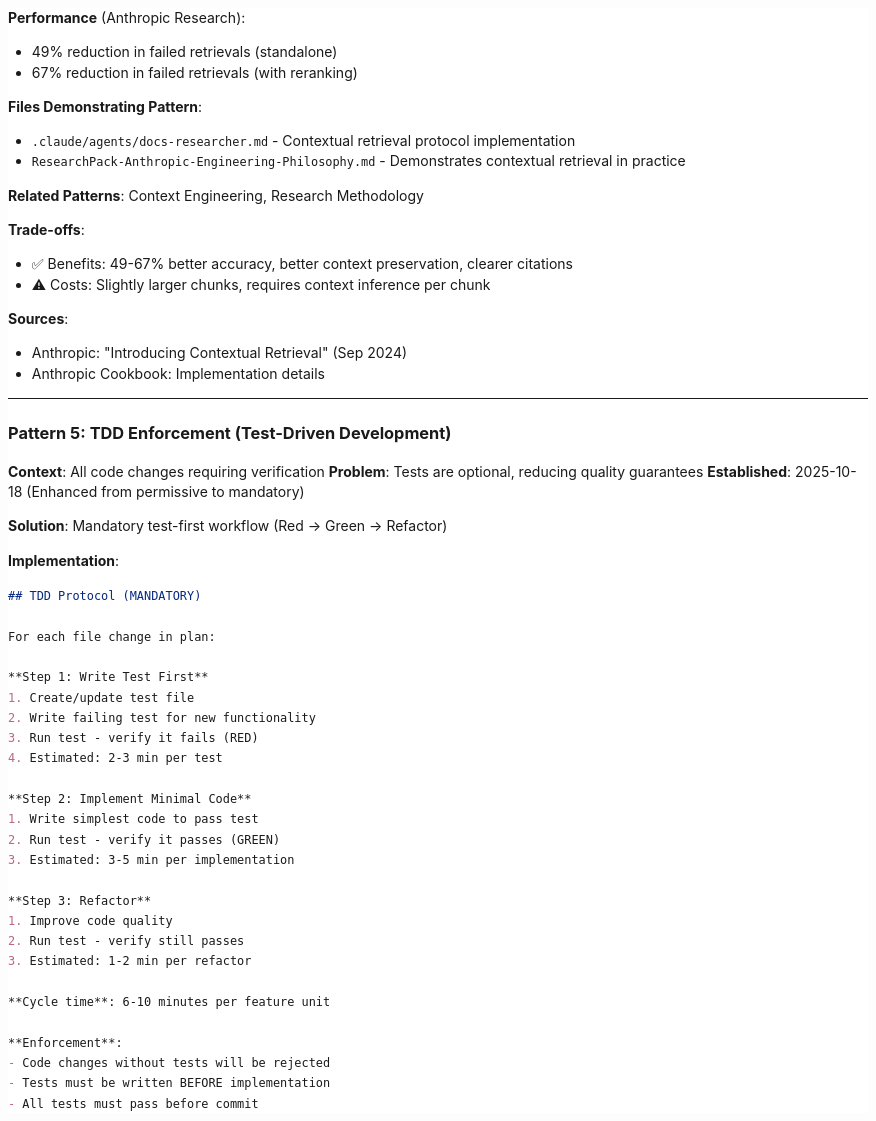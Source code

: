 **Performance** (Anthropic Research):
- 49% reduction in failed retrievals (standalone)
- 67% reduction in failed retrievals (with reranking)

**Files Demonstrating Pattern**:
- `.claude/agents/docs-researcher.md` - Contextual retrieval protocol implementation
- `ResearchPack-Anthropic-Engineering-Philosophy.md` - Demonstrates contextual retrieval in practice

**Related Patterns**: Context Engineering, Research Methodology

**Trade-offs**:
- ✅ Benefits: 49-67% better accuracy, better context preservation, clearer citations
- ⚠️ Costs: Slightly larger chunks, requires context inference per chunk

**Sources**:
- Anthropic: "Introducing Contextual Retrieval" (Sep 2024)
- Anthropic Cookbook: Implementation details

---

### Pattern 5: TDD Enforcement (Test-Driven Development)

**Context**: All code changes requiring verification
**Problem**: Tests are optional, reducing quality guarantees
**Established**: 2025-10-18 (Enhanced from permissive to mandatory)

**Solution**: Mandatory test-first workflow (Red → Green → Refactor)

**Implementation**:
```markdown
## TDD Protocol (MANDATORY)

For each file change in plan:

**Step 1: Write Test First**
1. Create/update test file
2. Write failing test for new functionality
3. Run test - verify it fails (RED)
4. Estimated: 2-3 min per test

**Step 2: Implement Minimal Code**
1. Write simplest code to pass test
2. Run test - verify it passes (GREEN)
3. Estimated: 3-5 min per implementation

**Step 3: Refactor**
1. Improve code quality
2. Run test - verify still passes
3. Estimated: 1-2 min per refactor

**Cycle time**: 6-10 minutes per feature unit

**Enforcement**:
- Code changes without tests will be rejected
- Tests must be written BEFORE implementation
- All tests must pass before commit
```
